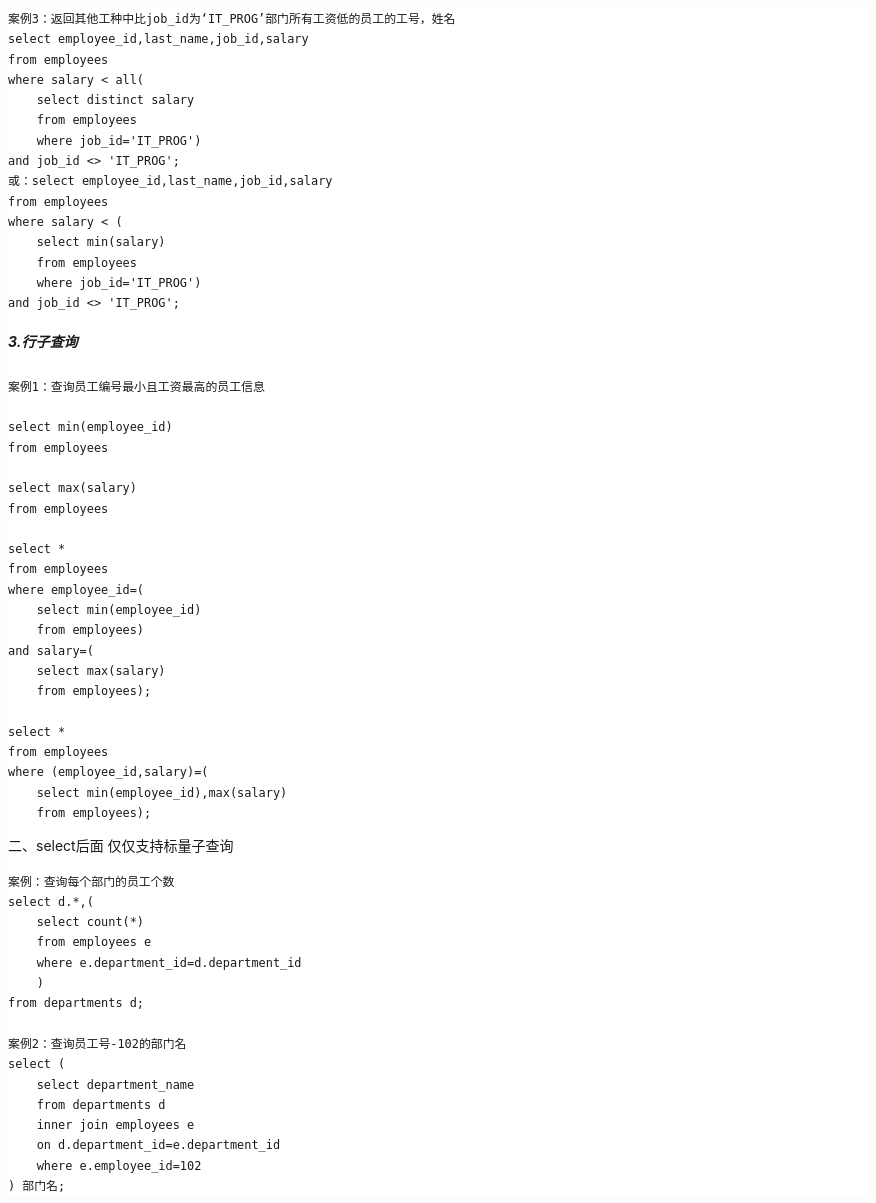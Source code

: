        
    案例3：返回其他工种中比job_id为‘IT_PROG’部门所有工资低的员工的工号，姓名
    select employee_id,last_name,job_id,salary
    from employees
    where salary < all(
        select distinct salary
        from employees
        where job_id='IT_PROG')
    and job_id <> 'IT_PROG';
    或：select employee_id,last_name,job_id,salary
    from employees
    where salary < (
        select min(salary)
        from employees
        where job_id='IT_PROG')
    and job_id <> 'IT_PROG';
    
##### 3.行子查询
    案例1：查询员工编号最小且工资最高的员工信息
    
    select min(employee_id)
    from employees
    
    select max(salary)
    from employees
    
    select * 
    from employees
    where employee_id=(
        select min(employee_id)
        from employees)
    and salary=(
        select max(salary)
        from employees);
        
    select *
    from employees
    where (employee_id,salary)=(
        select min(employee_id),max(salary)
        from employees);
        
二、select后面
    仅仅支持标量子查询

    案例：查询每个部门的员工个数
    select d.*,(
        select count(*) 
        from employees e
        where e.department_id=d.department_id
        )
    from departments d;
    
    案例2：查询员工号-102的部门名
    select (
        select department_name
        from departments d
        inner join employees e
        on d.department_id=e.department_id
        where e.employee_id=102
    ) 部门名;
    
